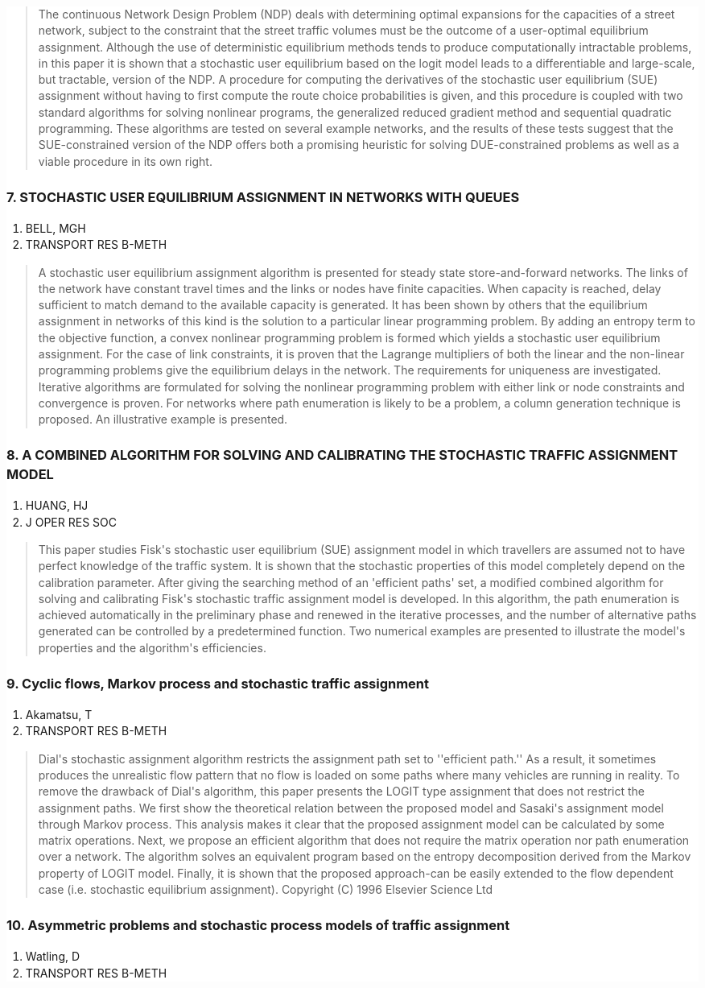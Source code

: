 > The continuous Network Design Problem (NDP) deals with determining optimal expansions for the capacities of a street network, subject to the constraint that the street traffic volumes must be the outcome of a user-optimal equilibrium assignment. Although the use of deterministic equilibrium methods tends to produce computationally intractable problems, in this paper it is shown that a stochastic user equilibrium based on the logit model leads to a differentiable and large-scale, but tractable, version of the NDP. A procedure for computing the derivatives of the stochastic user equilibrium (SUE) assignment without having to first compute the route choice probabilities is given, and this procedure is coupled with two standard algorithms for solving nonlinear programs, the generalized reduced gradient method and sequential quadratic programming. These algorithms are tested on several example networks, and the results of these tests suggest that the SUE-constrained version of the NDP offers both a promising heuristic for solving DUE-constrained problems as well as a viable procedure in its own right.
### 7. STOCHASTIC USER EQUILIBRIUM ASSIGNMENT IN NETWORKS WITH QUEUES
1. BELL, MGH
2. TRANSPORT RES B-METH
> A stochastic user equilibrium assignment algorithm is presented for steady state store-and-forward networks. The links of the network have constant travel times and the links or nodes have finite capacities. When capacity is reached, delay sufficient to match demand to the available capacity is generated. It has been shown by others that the equilibrium assignment in networks of this kind is the solution to a particular linear programming problem. By adding an entropy term to the objective function, a convex nonlinear programming problem is formed which yields a stochastic user equilibrium assignment. For the case of link constraints, it is proven that the Lagrange multipliers of both the linear and the non-linear programming problems give the equilibrium delays in the network. The requirements for uniqueness are investigated. Iterative algorithms are formulated for solving the nonlinear programming problem with either link or node constraints and convergence is proven. For networks where path enumeration is likely to be a problem, a column generation technique is proposed. An illustrative example is presented.
### 8. A COMBINED ALGORITHM FOR SOLVING AND CALIBRATING THE STOCHASTIC TRAFFIC ASSIGNMENT MODEL
1. HUANG, HJ
2. J OPER RES SOC
> This paper studies Fisk's stochastic user equilibrium (SUE) assignment model in which travellers are assumed not to have perfect knowledge of the traffic system. It is shown that the stochastic properties of this model completely depend on the calibration parameter. After giving the searching method of an 'efficient paths' set, a modified combined algorithm for solving and calibrating Fisk's stochastic traffic assignment model is developed. In this algorithm, the path enumeration is achieved automatically in the preliminary phase and renewed in the iterative processes, and the number of alternative paths generated can be controlled by a predetermined function. Two numerical examples are presented to illustrate the model's properties and the algorithm's efficiencies.
### 9. Cyclic flows, Markov process and stochastic traffic assignment
1. Akamatsu, T
2. TRANSPORT RES B-METH
> Dial's stochastic assignment algorithm restricts the assignment path set to ''efficient path.'' As a result, it sometimes produces the unrealistic flow pattern that no flow is loaded on some paths where many vehicles are running in reality. To remove the drawback of Dial's algorithm, this paper presents the LOGIT type assignment that does not restrict the assignment paths. We first show the theoretical relation between the proposed model and Sasaki's assignment model through Markov process. This analysis makes it clear that the proposed assignment model can be calculated by some matrix operations. Next, we propose an efficient algorithm that does not require the matrix operation nor path enumeration over a network. The algorithm solves an equivalent program based on the entropy decomposition derived from the Markov property of LOGIT model. Finally, it is shown that the proposed approach-can be easily extended to the flow dependent case (i.e. stochastic equilibrium assignment). Copyright (C) 1996 Elsevier Science Ltd
### 10. Asymmetric problems and stochastic process models of traffic assignment
1. Watling, D
2. TRANSPORT RES B-METH